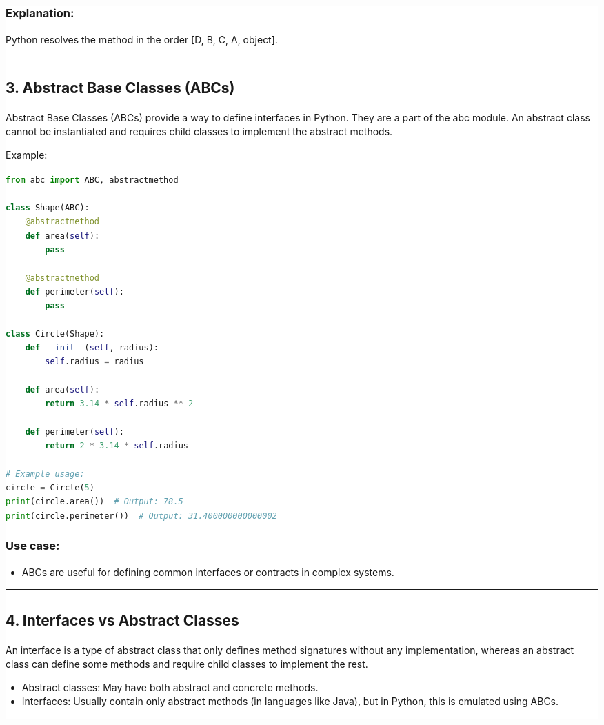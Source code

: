 ### Explanation:
Python resolves the method in the order [D, B, C, A, object].

---

## 3. Abstract Base Classes (ABCs)
Abstract Base Classes (ABCs) provide a way to define interfaces in Python. They are a part of the abc module. An abstract class cannot be instantiated and requires child classes to implement the abstract methods.

Example:
```python
from abc import ABC, abstractmethod

class Shape(ABC):
    @abstractmethod
    def area(self):
        pass

    @abstractmethod
    def perimeter(self):
        pass

class Circle(Shape):
    def __init__(self, radius):
        self.radius = radius

    def area(self):
        return 3.14 * self.radius ** 2

    def perimeter(self):
        return 2 * 3.14 * self.radius

# Example usage:
circle = Circle(5)
print(circle.area())  # Output: 78.5
print(circle.perimeter())  # Output: 31.400000000000002
```
### Use case:
* ABCs are useful for defining common interfaces or contracts in complex systems.


---
## 4. Interfaces vs Abstract Classes
An interface is a type of abstract class that only defines method signatures without any implementation, whereas an abstract class can define some methods and require child classes to implement the rest.

* Abstract classes: May have both abstract and concrete methods.
* Interfaces: Usually contain only abstract methods (in languages like Java), but in Python, this is emulated using ABCs.

---